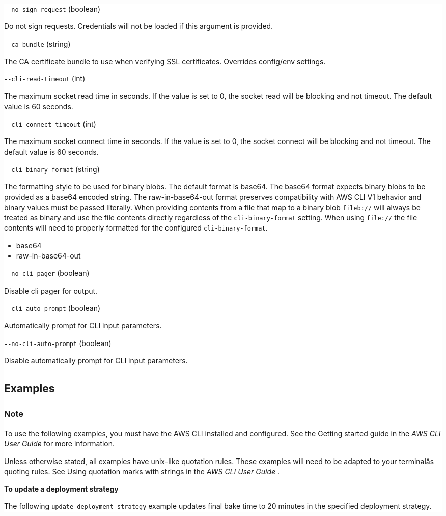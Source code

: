 `--no-sign-request` (boolean)

Do not sign requests. Credentials will not be loaded if this argument is provided.

`--ca-bundle` (string)

The CA certificate bundle to use when verifying SSL certificates. Overrides config/env settings.

`--cli-read-timeout` (int)

The maximum socket read time in seconds. If the value is set to 0, the socket read will be blocking and not timeout. The default value is 60 seconds.

`--cli-connect-timeout` (int)

The maximum socket connect time in seconds. If the value is set to 0, the socket connect will be blocking and not timeout. The default value is 60 seconds.

`--cli-binary-format` (string)

The formatting style to be used for binary blobs. The default format is base64. The base64 format expects binary blobs to be provided as a base64 encoded string. The raw-in-base64-out format preserves compatibility with AWS CLI V1 behavior and binary values must be passed literally. When providing contents from a file that map to a binary blob `fileb://` will always be treated as binary and use the file contents directly regardless of the `cli-binary-format` setting. When using `file://` the file contents will need to properly formatted for the configured `cli-binary-format`.

- base64
- raw-in-base64-out

`--no-cli-pager` (boolean)

Disable cli pager for output.

`--cli-auto-prompt` (boolean)

Automatically prompt for CLI input parameters.

`--no-cli-auto-prompt` (boolean)

Disable automatically prompt for CLI input parameters.

## Examples

### Note

To use the following examples, you must have the AWS CLI installed and configured. See the [Getting started guide](https://docs.aws.amazon.com/cli/latest/userguide/cli-chap-getting-started.html) in the *AWS CLI User Guide* for more information.

Unless otherwise stated, all examples have unix-like quotation rules. These examples will need to be adapted to your terminalâs quoting rules. See [Using quotation marks with strings](https://docs.aws.amazon.com/cli/latest/userguide/cli-usage-parameters-quoting-strings.html) in the *AWS CLI User Guide* .

**To update a deployment strategy**

The following `update-deployment-strategy` example updates final bake time to 20 minutes in the specified deployment strategy.
